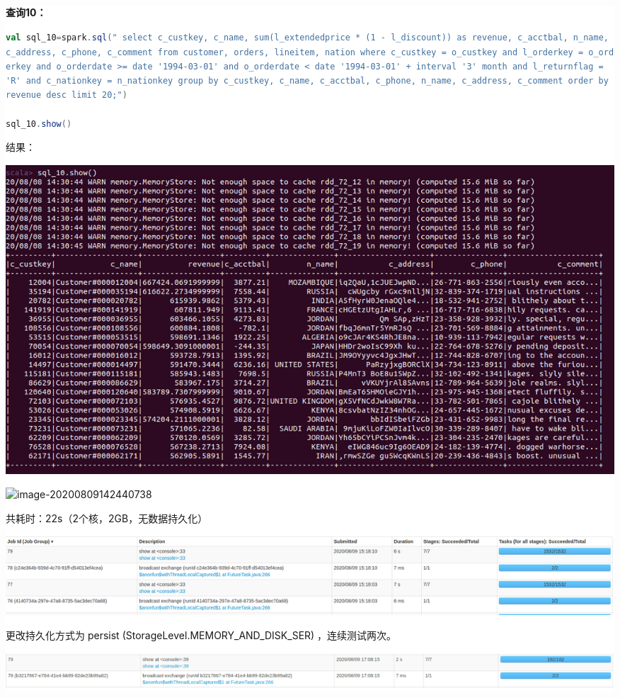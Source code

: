 **查询10：**

```scala
val sql_10=spark.sql(" select c_custkey, c_name, sum(l_extendedprice * (1 - l_discount)) as revenue, c_acctbal, n_name, c_address, c_phone, c_comment from customer, orders, lineitem, nation where c_custkey = o_custkey and l_orderkey = o_orderkey and o_orderdate >= date '1994-03-01' and o_orderdate < date '1994-03-01' + interval '3' month and l_returnflag = 'R' and c_nationkey = n_nationkey group by c_custkey, c_name, c_acctbal, c_phone, n_name, c_address, c_comment order by revenue desc limit 20;")

sql_10.show()
```

结果：

![image-20200808143114399](Spark性能调优.assets/image-20200808143114399.png)

![image-20200809142440738](C:\Users\李泽宇\AppData\Roaming\Typora\typora-user-images\image-20200809142440738.png)

共耗时：22s（2个核，2GB，无数据持久化）

![image-20200809151828382](Spark性能调优.assets/image-20200809151828382.png)

更改持久化方式为 persist (StorageLevel.MEMORY_AND_DISK_SER) ，连续测试两次。

![image-20200810093832808](Spark性能调优.assets/image-20200810093832808.png)

